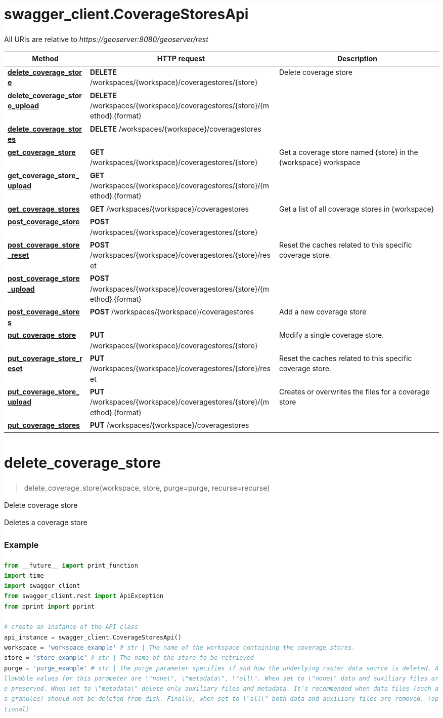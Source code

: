 # swagger_client.CoverageStoresApi

All URIs are relative to *https://geoserver:8080/geoserver/rest*

Method | HTTP request | Description
------------- | ------------- | -------------
[**delete_coverage_store**](CoverageStoresApi.md#delete_coverage_store) | **DELETE** /workspaces/{workspace}/coveragestores/{store} | Delete coverage store
[**delete_coverage_store_upload**](CoverageStoresApi.md#delete_coverage_store_upload) | **DELETE** /workspaces/{workspace}/coveragestores/{store}/{method}.{format} | 
[**delete_coverage_stores**](CoverageStoresApi.md#delete_coverage_stores) | **DELETE** /workspaces/{workspace}/coveragestores | 
[**get_coverage_store**](CoverageStoresApi.md#get_coverage_store) | **GET** /workspaces/{workspace}/coveragestores/{store} | Get a coverage store named {store} in the {workspace} workspace
[**get_coverage_store_upload**](CoverageStoresApi.md#get_coverage_store_upload) | **GET** /workspaces/{workspace}/coveragestores/{store}/{method}.{format} | 
[**get_coverage_stores**](CoverageStoresApi.md#get_coverage_stores) | **GET** /workspaces/{workspace}/coveragestores | Get a list of all coverage stores in {workspace}
[**post_coverage_store**](CoverageStoresApi.md#post_coverage_store) | **POST** /workspaces/{workspace}/coveragestores/{store} | 
[**post_coverage_store_reset**](CoverageStoresApi.md#post_coverage_store_reset) | **POST** /workspaces/{workspace}/coveragestores/{store}/reset | Reset the caches related to this specific coverage store.
[**post_coverage_store_upload**](CoverageStoresApi.md#post_coverage_store_upload) | **POST** /workspaces/{workspace}/coveragestores/{store}/{method}.{format} | 
[**post_coverage_stores**](CoverageStoresApi.md#post_coverage_stores) | **POST** /workspaces/{workspace}/coveragestores | Add a new coverage store
[**put_coverage_store**](CoverageStoresApi.md#put_coverage_store) | **PUT** /workspaces/{workspace}/coveragestores/{store} | Modify a single coverage store.
[**put_coverage_store_reset**](CoverageStoresApi.md#put_coverage_store_reset) | **PUT** /workspaces/{workspace}/coveragestores/{store}/reset | Reset the caches related to this specific coverage store.
[**put_coverage_store_upload**](CoverageStoresApi.md#put_coverage_store_upload) | **PUT** /workspaces/{workspace}/coveragestores/{store}/{method}.{format} | Creates or overwrites the files for a coverage store
[**put_coverage_stores**](CoverageStoresApi.md#put_coverage_stores) | **PUT** /workspaces/{workspace}/coveragestores | 


# **delete_coverage_store**
> delete_coverage_store(workspace, store, purge=purge, recurse=recurse)

Delete coverage store

Deletes a coverage store

### Example
```python
from __future__ import print_function
import time
import swagger_client
from swagger_client.rest import ApiException
from pprint import pprint

# create an instance of the API class
api_instance = swagger_client.CoverageStoresApi()
workspace = 'workspace_example' # str | The name of the workspace containing the coverage stores.
store = 'store_example' # str | The name of the store to be retrieved
purge = 'purge_example' # str | The purge parameter specifies if and how the underlying raster data source is deleted. Allowable values for this parameter are \"none\", \"metadata\", \"all\". When set to \"none\" data and auxiliary files are preserved. When set to \"metadata\" delete only auxiliary files and metadata. It’s recommended when data files (such as granules) should not be deleted from disk. Finally, when set to \"all\" both data and auxiliary files are removed. (optional)
```